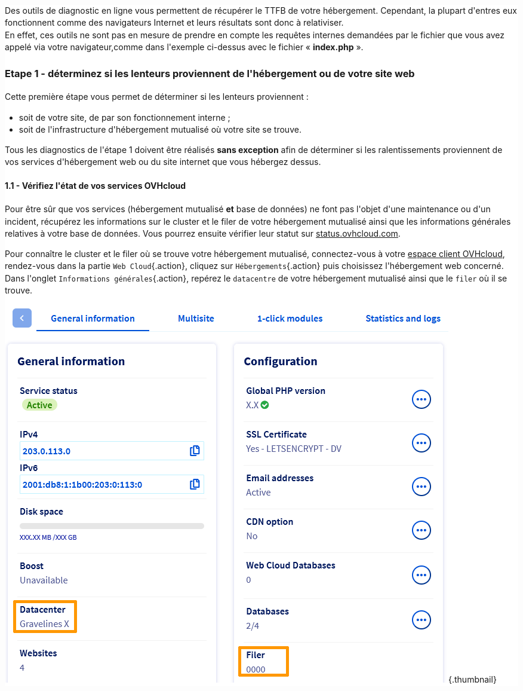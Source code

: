 Des outils de diagnostic en ligne vous permettent de récupérer le TTFB de votre hébergement. Cependant, la plupart d'entres eux fonctionnent comme des navigateurs Internet et leurs résultats sont donc à relativiser.<br>
En effet, ces outils ne sont pas en mesure de prendre en compte les requêtes internes demandées par le fichier que vous avez appelé via votre navigateur,comme dans l'exemple ci-dessus avec le fichier « **index.php** ».

### Etape 1 - déterminez si les lenteurs proviennent de l'hébergement ou de votre site web

Cette première étape vous permet de déterminer si les lenteurs proviennent :

- soit de votre site, de par son fonctionnement interne ;
- soit de l'infrastructure d'hébergement mutualisé où votre site se trouve.

Tous les diagnostics de l'étape 1 doivent être réalisés **sans exception** afin de déterminer si les ralentissements proviennent de vos services d'hébergement web ou du site internet que vous hébergez dessus.

#### 1.1 - Vérifiez l'état de vos services OVHcloud

Pour être sûr que vos services (hébergement mutualisé **et** base de données) ne font pas l'objet d'une maintenance ou d'un incident, récupérez les informations sur le cluster et le filer de votre hébergement mutualisé ainsi que les informations générales relatives à votre base de données. Vous pourrez ensuite vérifier leur statut sur [status.ovhcloud.com](https://web-cloud.status-ovhcloud.com/).

Pour connaître le cluster et le filer où se trouve votre hébergement mutualisé, connectez-vous à votre [espace client OVHcloud](/links/manager), rendez-vous dans la partie `Web Cloud`{.action}, cliquez sur `Hébergements`{.action} puis choisissez l'hébergement web concerné. Dans l'onglet `Informations générales`{.action}, repérez le `datacentre` de votre hébergement mutualisé ainsi que le `filer` où il se trouve.

![Récupérer Filer](images/find-filer.png){.thumbnail}
